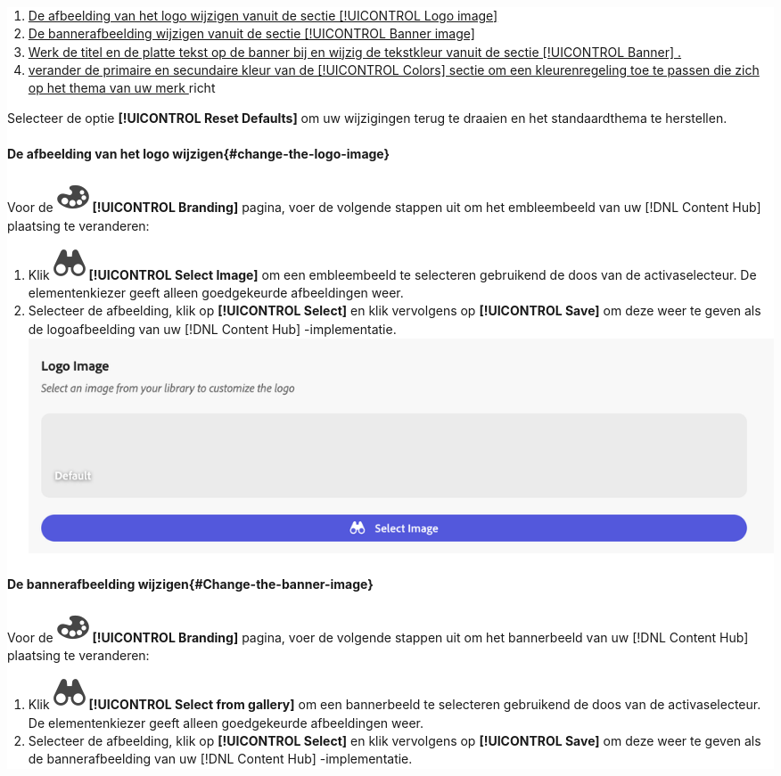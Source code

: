 1. [De afbeelding van het logo wijzigen vanuit de sectie [!UICONTROL Logo image]](#Change-the-logo-image)
1. [De bannerafbeelding wijzigen vanuit de sectie [!UICONTROL Banner image]](#Change-the-banner-image)
1. [Werk de titel en de platte tekst op de banner bij en wijzig de tekstkleur vanuit de sectie [!UICONTROL Banner] .](#Add-title-and-body-text-to-your-banner-and-change-the-text-color)
1. [ verander de primaire en secundaire kleur van de [!UICONTROL Colors] sectie om een kleurenregeling toe te passen die zich op het thema van uw merk ](#Change-the-primary-and-secondary-color) richt

Selecteer de optie **[!UICONTROL Reset Defaults]** om uw wijzigingen terug te draaien en het standaardthema te herstellen.

#### De afbeelding van het logo wijzigen{#change-the-logo-image}

Voor de ![ Brandende ](/help/assets/assets/ColorPalette.svg) **[!UICONTROL Branding]** pagina, voer de volgende stappen uit om het embleembeeld van uw [!DNL Content Hub] plaatsing te veranderen:

1. Klik ![ uitgezochte beeld ](/help/assets/assets/Browse.svg) **[!UICONTROL Select Image]** om een embleembeeld te selecteren gebruikend de doos van de activaselecteur. De elementenkiezer geeft alleen goedgekeurde afbeeldingen weer.
1. Selecteer de afbeelding, klik op **[!UICONTROL Select]** en klik vervolgens op **[!UICONTROL Save]** om deze weer te geven als de logoafbeelding van uw [!DNL Content Hub] -implementatie.
   ![ bannerbeeld ](/help/assets/assets/logo-image-content-hub1.png)

#### De bannerafbeelding wijzigen{#Change-the-banner-image}

Voor de ![ Brandende ](/help/assets/assets/ColorPalette.svg) **[!UICONTROL Branding]** pagina, voer de volgende stappen uit om het bannerbeeld van uw [!DNL Content Hub] plaatsing te veranderen:

1. Klik ![ uitgezochte beeld ](/help/assets/assets/Browse.svg) **[!UICONTROL Select from gallery]** om een bannerbeeld te selecteren gebruikend de doos van de activaselecteur. De elementenkiezer geeft alleen goedgekeurde afbeeldingen weer.
1. Selecteer de afbeelding, klik op **[!UICONTROL Select]** en klik vervolgens op **[!UICONTROL Save]** om deze weer te geven als de bannerafbeelding van uw [!DNL Content Hub] -implementatie.